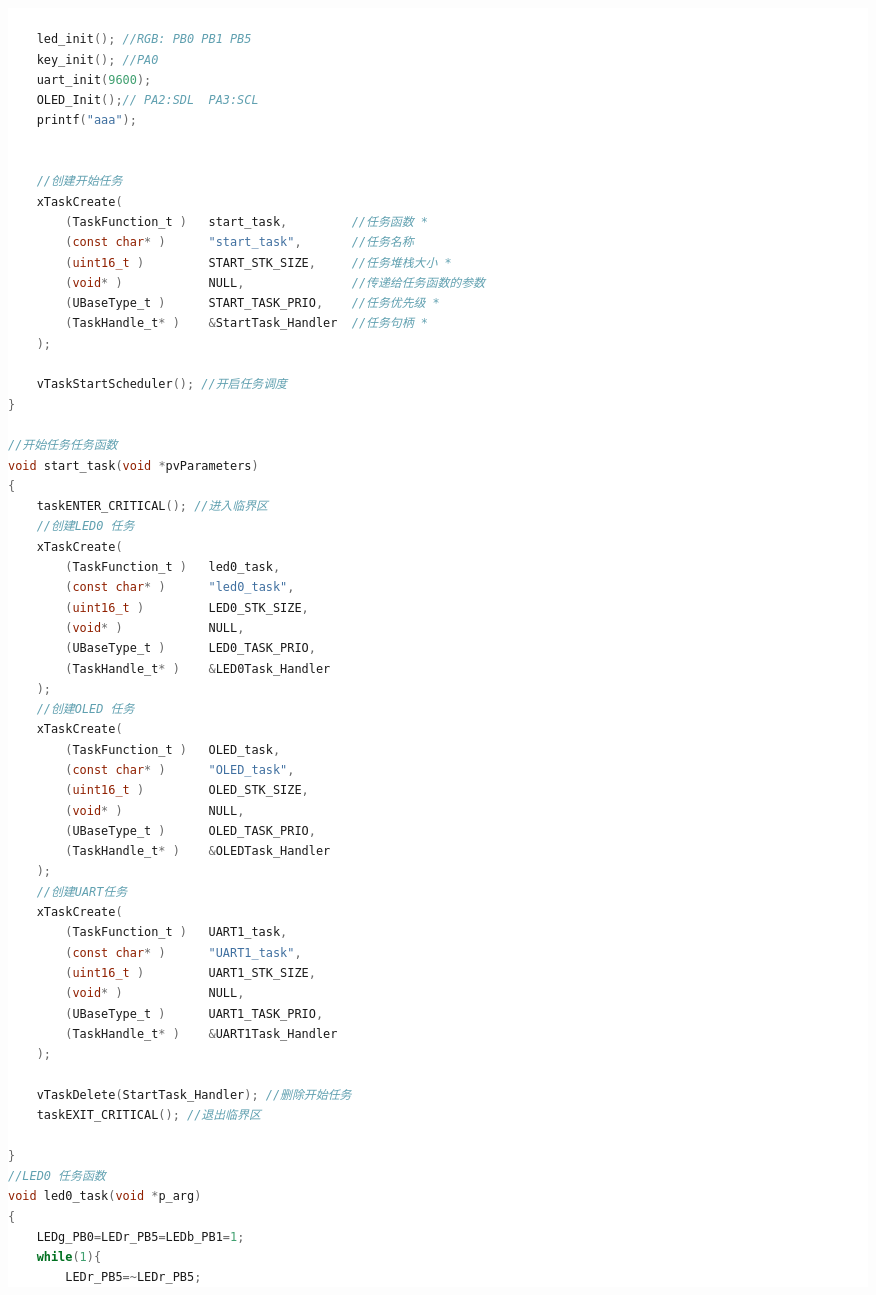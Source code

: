 ```c
	
	led_init();	//RGB: PB0 PB1 PB5
	key_init();	//PA0
	uart_init(9600);
	OLED_Init();// PA2:SDL  PA3:SCL
	printf("aaa");
	

	//创建开始任务
    xTaskCreate(
		(TaskFunction_t )	start_task, 		//任务函数 *
		(const char* )		"start_task", 		//任务名称
		(uint16_t )			START_STK_SIZE, 	//任务堆栈大小 *
		(void* )			NULL, 				//传递给任务函数的参数
		(UBaseType_t )		START_TASK_PRIO, 	//任务优先级 *
		(TaskHandle_t* )	&StartTask_Handler 	//任务句柄 *
	); 
		
    vTaskStartScheduler(); //开启任务调度
}

//开始任务任务函数
void start_task(void *pvParameters)
{
    taskENTER_CRITICAL(); //进入临界区
	//创建LED0 任务
	xTaskCreate(
		(TaskFunction_t )	led0_task,
		(const char* )		"led0_task",
		(uint16_t )			LED0_STK_SIZE,
		(void* )			NULL,
		(UBaseType_t )		LED0_TASK_PRIO,
		(TaskHandle_t* )	&LED0Task_Handler
	);
    //创建OLED 任务
    xTaskCreate(
		(TaskFunction_t )	OLED_task,
		(const char* )		"OLED_task",
		(uint16_t )			OLED_STK_SIZE,
		(void* )			NULL,
		(UBaseType_t )		OLED_TASK_PRIO,
		(TaskHandle_t* )	&OLEDTask_Handler
	);
	//创建UART任务
    xTaskCreate(
		(TaskFunction_t )	UART1_task,
		(const char* )		"UART1_task",
		(uint16_t )			UART1_STK_SIZE,
		(void* )			NULL,
		(UBaseType_t )		UART1_TASK_PRIO,
		(TaskHandle_t* )	&UART1Task_Handler
	);
		
    vTaskDelete(StartTask_Handler); //删除开始任务
    taskEXIT_CRITICAL(); //退出临界区
	
}
//LED0 任务函数
void led0_task(void *p_arg)
{
	LEDg_PB0=LEDr_PB5=LEDb_PB1=1;
    while(1){
        LEDr_PB5=~LEDr_PB5;
```